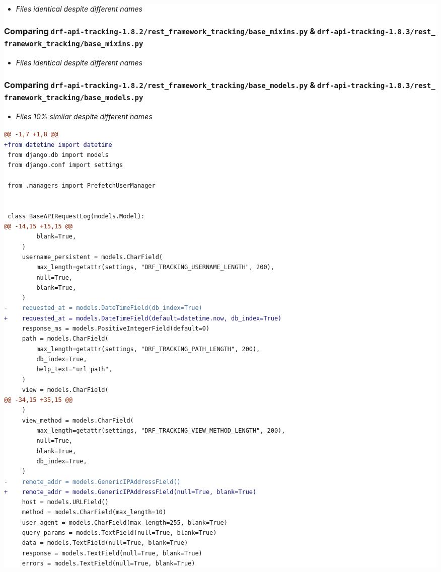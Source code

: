  * *Files identical despite different names*

### Comparing `drf-api-tracking-1.8.2/rest_framework_tracking/base_mixins.py` & `drf-api-tracking-1.8.3/rest_framework_tracking/base_mixins.py`

 * *Files identical despite different names*

### Comparing `drf-api-tracking-1.8.2/rest_framework_tracking/base_models.py` & `drf-api-tracking-1.8.3/rest_framework_tracking/base_models.py`

 * *Files 10% similar despite different names*

```diff
@@ -1,7 +1,8 @@
+from datetime import datetime
 from django.db import models
 from django.conf import settings
 
 from .managers import PrefetchUserManager
 
 
 class BaseAPIRequestLog(models.Model):
@@ -14,15 +15,15 @@
         blank=True,
     )
     username_persistent = models.CharField(
         max_length=getattr(settings, "DRF_TRACKING_USERNAME_LENGTH", 200),
         null=True,
         blank=True,
     )
-    requested_at = models.DateTimeField(db_index=True)
+    requested_at = models.DateTimeField(default=datetime.now, db_index=True)
     response_ms = models.PositiveIntegerField(default=0)
     path = models.CharField(
         max_length=getattr(settings, "DRF_TRACKING_PATH_LENGTH", 200),
         db_index=True,
         help_text="url path",
     )
     view = models.CharField(
@@ -34,15 +35,15 @@
     )
     view_method = models.CharField(
         max_length=getattr(settings, "DRF_TRACKING_VIEW_METHOD_LENGTH", 200),
         null=True,
         blank=True,
         db_index=True,
     )
-    remote_addr = models.GenericIPAddressField()
+    remote_addr = models.GenericIPAddressField(null=True, blank=True)
     host = models.URLField()
     method = models.CharField(max_length=10)
     user_agent = models.CharField(max_length=255, blank=True)
     query_params = models.TextField(null=True, blank=True)
     data = models.TextField(null=True, blank=True)
     response = models.TextField(null=True, blank=True)
     errors = models.TextField(null=True, blank=True)
```
